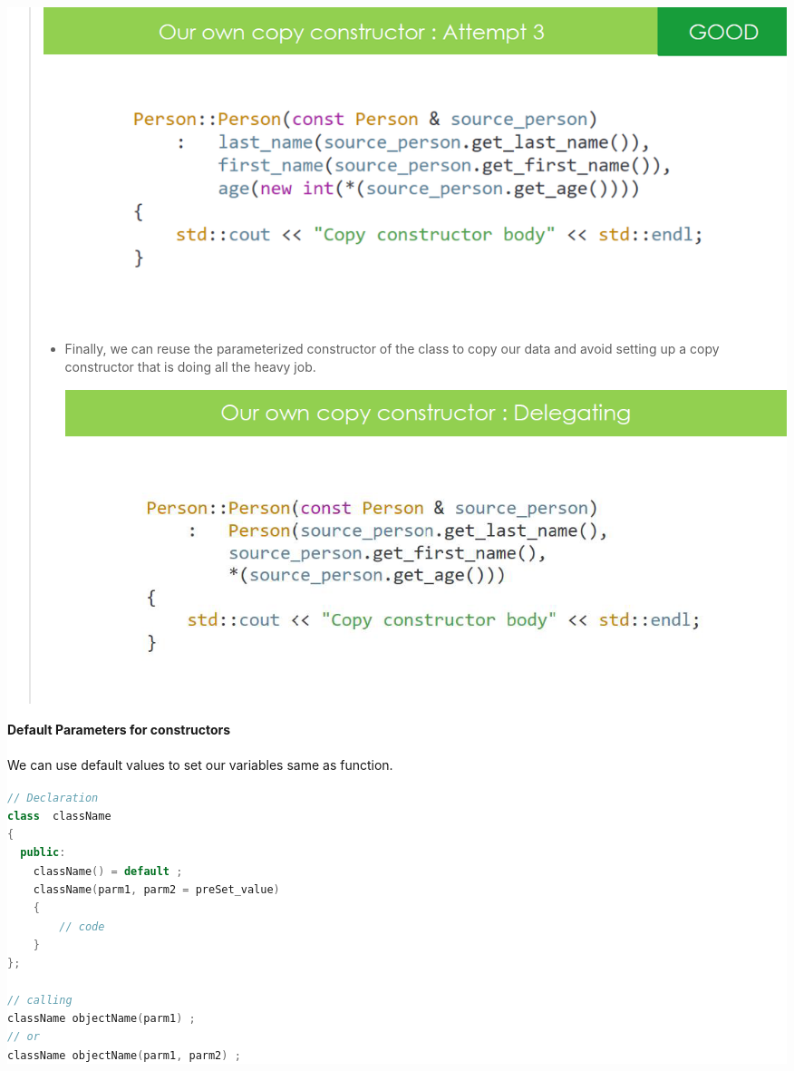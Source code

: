    >   ![copy-constructor-attemp3](/image/copy-constructor-attemp3.png)
   >
   > - Finally, we can reuse the parameterized constructor of the class to copy our data and avoid setting up a copy constructor that is doing all the heavy job.
   >
   >   ![copy-constructor-delegation](/image/copy-constructor-delegation.png)

#### Default Parameters for constructors

 We can use default values to set our variables same as function. 

```c++
// Declaration 
class  className 
{
  public:
    className() = default ; 
    className(parm1, parm2 = preSet_value)
    {
        // code
    } 
};

// calling 
className objectName(parm1) ; 
// or 
className objectName(parm1, parm2) ; 
```